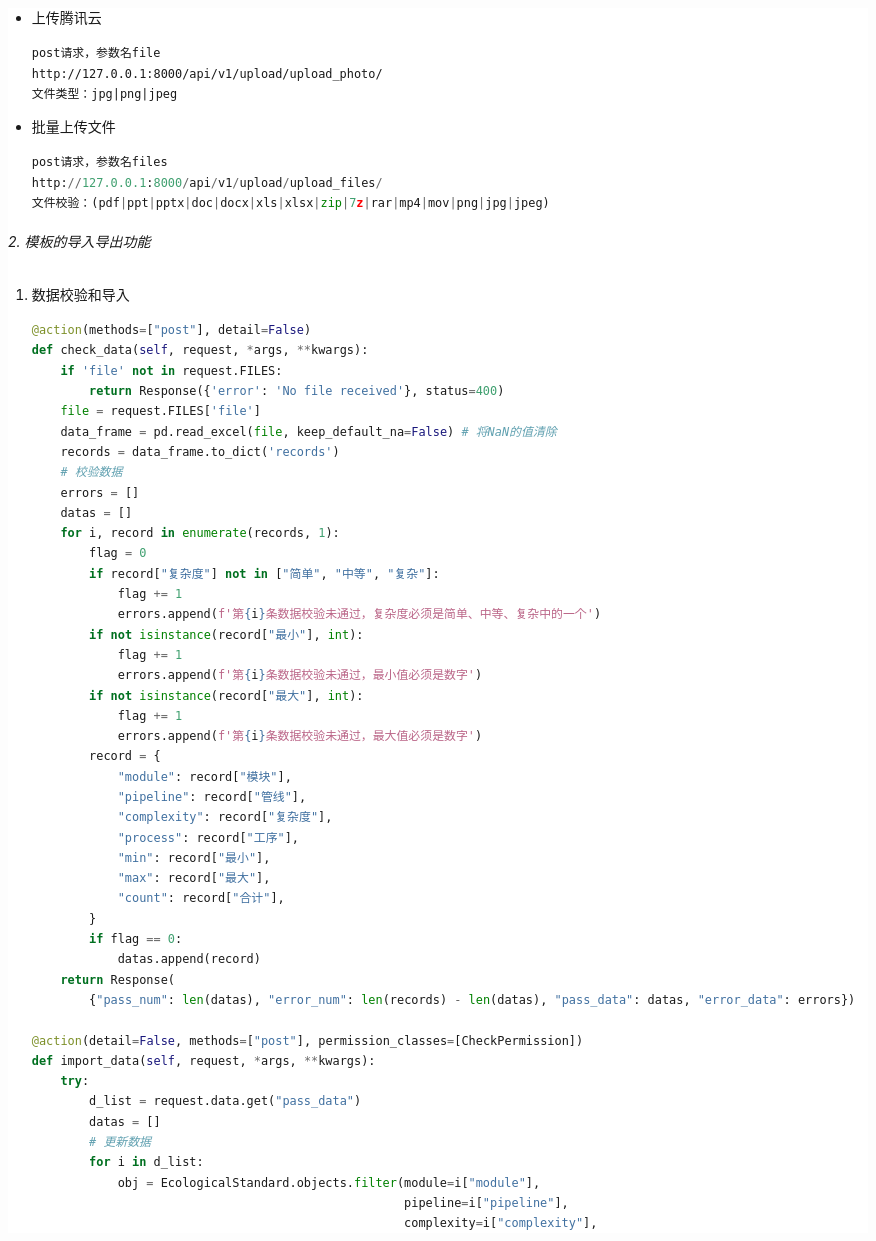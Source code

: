 - 上传腾讯云

  ```
  post请求，参数名file
  http://127.0.0.1:8000/api/v1/upload/upload_photo/
  文件类型：jpg|png|jpeg
  ```

- 批量上传文件

  ```python
  post请求，参数名files
  http://127.0.0.1:8000/api/v1/upload/upload_files/
  文件校验：(pdf|ppt|pptx|doc|docx|xls|xlsx|zip|7z|rar|mp4|mov|png|jpg|jpeg)
  ```

###### 2. 模板的导入导出功能

1. 数据校验和导入

   ```python
   @action(methods=["post"], detail=False)
   def check_data(self, request, *args, **kwargs):
       if 'file' not in request.FILES:
           return Response({'error': 'No file received'}, status=400)
       file = request.FILES['file']
       data_frame = pd.read_excel(file, keep_default_na=False) # 将NaN的值清除
       records = data_frame.to_dict('records')
       # 校验数据
       errors = []
       datas = []
       for i, record in enumerate(records, 1):
           flag = 0
           if record["复杂度"] not in ["简单", "中等", "复杂"]:
               flag += 1
               errors.append(f'第{i}条数据校验未通过，复杂度必须是简单、中等、复杂中的一个')
           if not isinstance(record["最小"], int):
               flag += 1
               errors.append(f'第{i}条数据校验未通过，最小值必须是数字')
           if not isinstance(record["最大"], int):
               flag += 1
               errors.append(f'第{i}条数据校验未通过，最大值必须是数字')
           record = {
               "module": record["模块"],
               "pipeline": record["管线"],
               "complexity": record["复杂度"],
               "process": record["工序"],
               "min": record["最小"],
               "max": record["最大"],
               "count": record["合计"],
           }
           if flag == 0:
               datas.append(record)
       return Response(
           {"pass_num": len(datas), "error_num": len(records) - len(datas), "pass_data": datas, "error_data": errors})
   
   @action(detail=False, methods=["post"], permission_classes=[CheckPermission])
   def import_data(self, request, *args, **kwargs):
       try:
           d_list = request.data.get("pass_data")
           datas = []
           # 更新数据
           for i in d_list:
               obj = EcologicalStandard.objects.filter(module=i["module"],
                                                       pipeline=i["pipeline"],
                                                       complexity=i["complexity"],
   ```